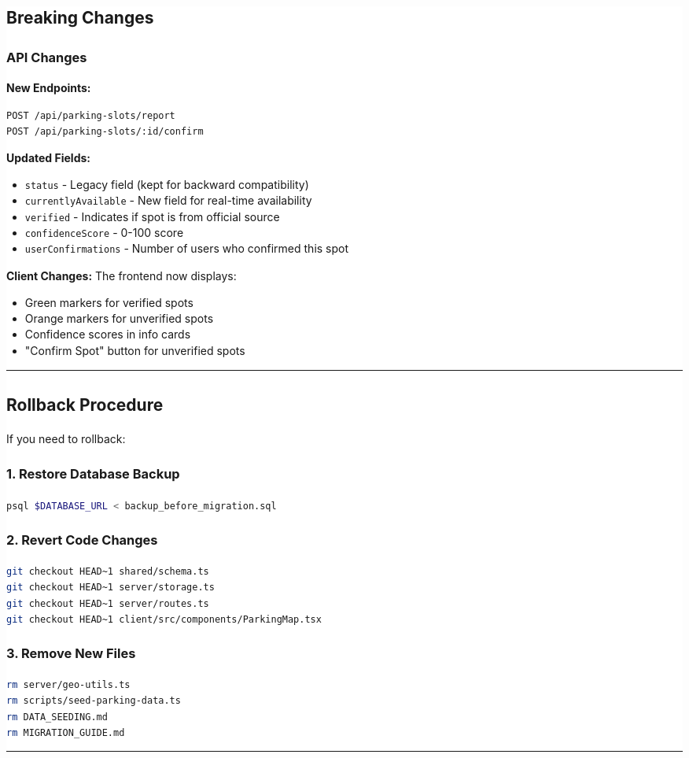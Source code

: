 ## Breaking Changes

### API Changes

**New Endpoints:**
```
POST /api/parking-slots/report
POST /api/parking-slots/:id/confirm
```

**Updated Fields:**
- `status` - Legacy field (kept for backward compatibility)
- `currentlyAvailable` - New field for real-time availability
- `verified` - Indicates if spot is from official source
- `confidenceScore` - 0-100 score
- `userConfirmations` - Number of users who confirmed this spot

**Client Changes:**
The frontend now displays:
- Green markers for verified spots
- Orange markers for unverified spots
- Confidence scores in info cards
- "Confirm Spot" button for unverified spots

---

## Rollback Procedure

If you need to rollback:

### 1. Restore Database Backup

```bash
psql $DATABASE_URL < backup_before_migration.sql
```

### 2. Revert Code Changes

```bash
git checkout HEAD~1 shared/schema.ts
git checkout HEAD~1 server/storage.ts
git checkout HEAD~1 server/routes.ts
git checkout HEAD~1 client/src/components/ParkingMap.tsx
```

### 3. Remove New Files

```bash
rm server/geo-utils.ts
rm scripts/seed-parking-data.ts
rm DATA_SEEDING.md
rm MIGRATION_GUIDE.md
```

---